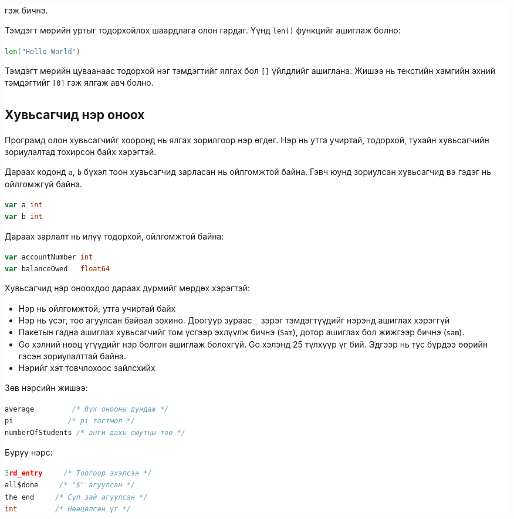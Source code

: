 гэж бичнэ.

Тэмдэгт мөрийн уртыг тодорхойлох шаардлага олон гардаг. Үүнд `len()` функцийг ашиглаж  болно:

```go
len("Hello World")
```

Тэмдэгт мөрийн цуваанаас тодорхой нэг тэмдэгтийг ялгах бол `[]` үйлдлийг ашиглана. Жишээ нь текстийн хамгийн эхний тэмдэгтийг `[0]` гэж ялгаж авч болно.  

## Хувьсагчид нэр оноох

Програмд олон хувьсагчийг хооронд нь ялгах зорилгоор нэр өгдөг. Нэр нь утга учиртай, тодорхой, тухайн хувьсагчийн зориулалтад тохирсон байх хэрэгтэй.

Дараах кодонд `a`, `b`  бүхэл тоон хувьсагчид зарласан нь ойлгомжтой байна. Гэвч юунд зориулсан хувьсагчид вэ гэдэг нь ойлгомжгүй байна.

```go
var a int
var b int
```

Дараах зарлалт нь илүү тодорхой, ойлгомжтой байна:

```go
var accountNumber int
var balanceOwed   float64
```

Хувьсагчид нэр оноохдоо дараах дүрмийг мөрдөх хэрэгтэй:

* Нэр нь ойлгомжтой, утга учиртай байх
* Нэр нь үсэг, тоо агуулсан байвал зохино. Доогуур зураас `_` зэрэг тэмдэгтүүдийг нэрэнд ашиглах хэрэггүй
* Пакетын гадна ашиглах хувьсагчийг том үсгээр эхлүүлж бичнэ \(`Sam`\), дотор ашиглах бол жижгээр бичнэ \(`sam`\).
* Go хэлний нөөц үгүүдийг нэр болгон ашиглаж болохгүй. Go хэлэнд 25  түлхүүр үг бий. Эдгээр нь тус бүрдээ өөрийн гэсэн зориулалттай байна.
* Нэрийг хэт товчлохоос зайлсхийх

Зөв нэрсийн жишээ:

```go
average         /* бүх онооны дундаж */
pi             /* pi тогтмол */
numberOfStudents /* анги дахь оюутны тоо */
```

Буруу нэрс:

```go
3rd_entry     /* Тоогоор эхэлсэн */
all$done     /* "$" агуулсан */
the end     /* Сул зай агуулсан */
int         /* Нөөцөлсөн үг */
```
